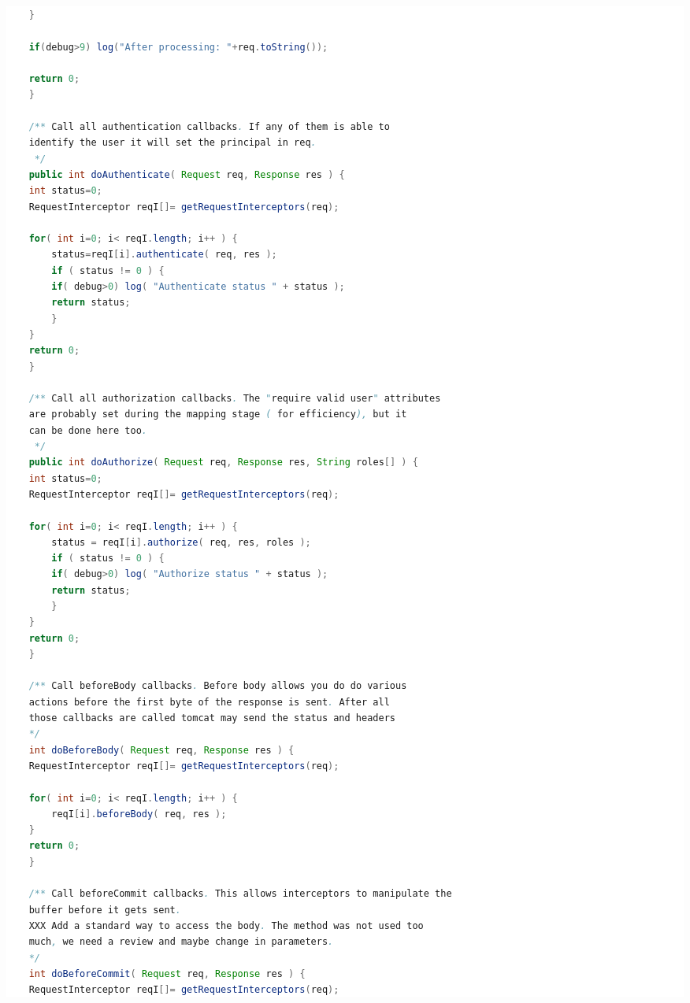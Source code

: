 ```java
	}

	if(debug>9) log("After processing: "+req.toString());

	return 0;
    }

    /** Call all authentication callbacks. If any of them is able to
	identify the user it will set the principal in req.
     */
    public int doAuthenticate( Request req, Response res ) {
	int status=0;
	RequestInterceptor reqI[]= getRequestInterceptors(req);

	for( int i=0; i< reqI.length; i++ ) {
	    status=reqI[i].authenticate( req, res );
	    if ( status != 0 ) {
		if( debug>0) log( "Authenticate status " + status );
		return status;
	    }
	}
	return 0;
    }

    /** Call all authorization callbacks. The "require valid user" attributes
	are probably set during the mapping stage ( for efficiency), but it
	can be done here too.
     */
    public int doAuthorize( Request req, Response res, String roles[] ) {
	int status=0;
	RequestInterceptor reqI[]= getRequestInterceptors(req);

	for( int i=0; i< reqI.length; i++ ) {
	    status = reqI[i].authorize( req, res, roles );
	    if ( status != 0 ) {
		if( debug>0) log( "Authorize status " + status );
		return status;
	    }
	}
	return 0;
    }

    /** Call beforeBody callbacks. Before body allows you do do various
	actions before the first byte of the response is sent. After all
	those callbacks are called tomcat may send the status and headers
    */
    int doBeforeBody( Request req, Response res ) {
	RequestInterceptor reqI[]= getRequestInterceptors(req);

	for( int i=0; i< reqI.length; i++ ) {
	    reqI[i].beforeBody( req, res );
	}
	return 0;
    }

    /** Call beforeCommit callbacks. This allows interceptors to manipulate the
	buffer before it gets sent.
	XXX Add a standard way to access the body. The method was not used too
	much, we need a review and maybe change in parameters.
    */
    int doBeforeCommit( Request req, Response res ) {
	RequestInterceptor reqI[]= getRequestInterceptors(req);

```